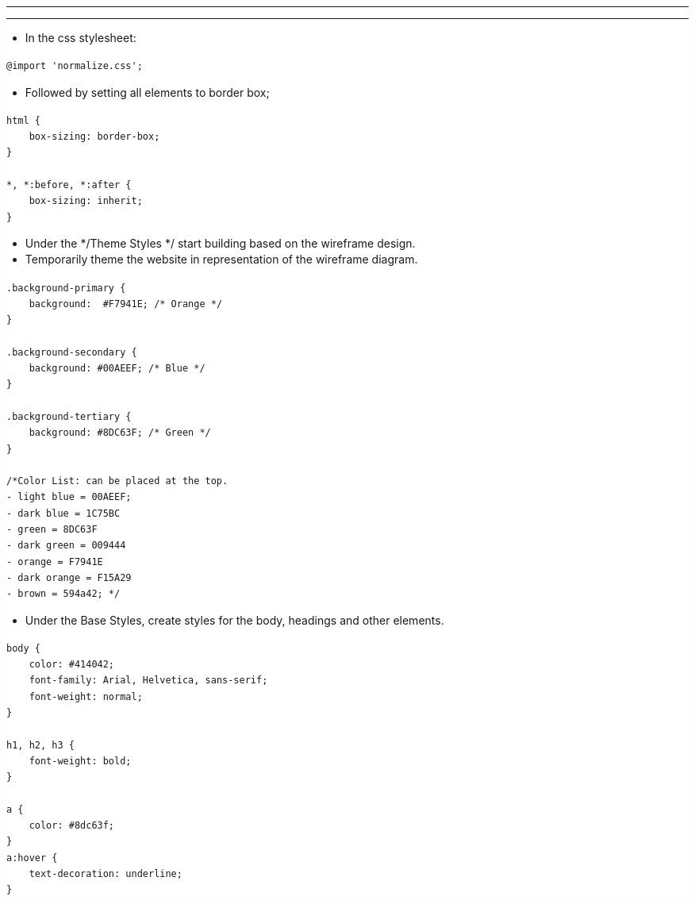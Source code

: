 ___ 
___

* In the css stylesheet:
```
@import 'normalize.css';
```

* Followed by setting all elements to border box;

```
html {
    box-sizing: border-box;
}

*, *:before, *:after {
    box-sizing: inherit;
}
```

* Under the */Theme Styles */ start building based on the wireframe design.
* Temporarily theme the website in representation of the wireframe diagram.
```
.background-primary {
    background:  #F7941E; /* Orange */
} 

.background-secondary {
    background: #00AEEF; /* Blue */
}

.background-tertiary {
    background: #8DC63F; /* Green */
}

/*Color List: can be placed at the top.
- light blue = 00AEEF;
- dark blue = 1C75BC
- green = 8DC63F
- dark green = 009444
- orange = F7941E
- dark orange = F15A29
- brown = 594a42; */
```

* Under the Base Styles, create styles for the body, headings and other elements.
```
body {
    color: #414042;
    font-family: Arial, Helvetica, sans-serif;
    font-weight: normal;
}

h1, h2, h3 {
    font-weight: bold;
}

a {
    color: #8dc63f;
}
a:hover {
    text-decoration: underline;
}
```
